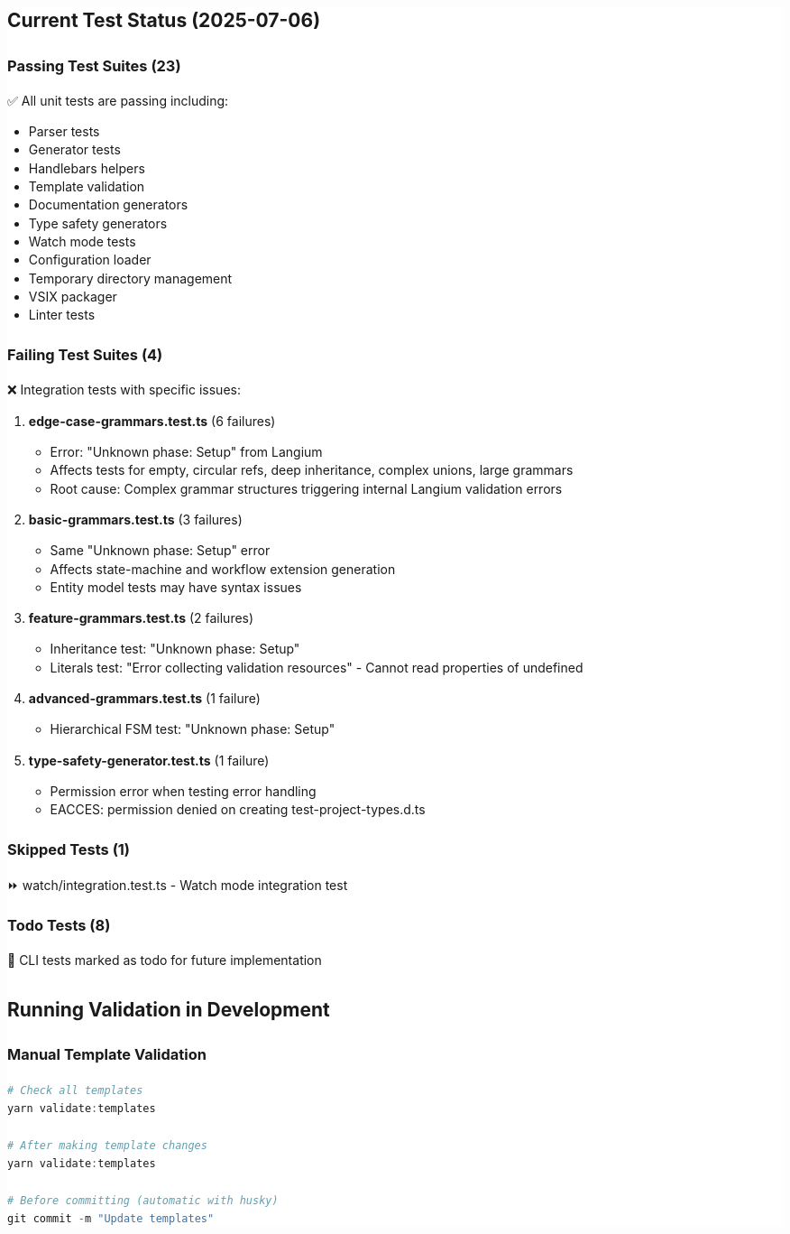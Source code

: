 ## Current Test Status (2025-07-06)

### Passing Test Suites (23)
✅ All unit tests are passing including:
- Parser tests
- Generator tests
- Handlebars helpers
- Template validation
- Documentation generators
- Type safety generators
- Watch mode tests
- Configuration loader
- Temporary directory management
- VSIX packager
- Linter tests

### Failing Test Suites (4)
❌ Integration tests with specific issues:

1. **edge-case-grammars.test.ts** (6 failures)
   - Error: "Unknown phase: Setup" from Langium
   - Affects tests for empty, circular refs, deep inheritance, complex unions, large grammars
   - Root cause: Complex grammar structures triggering internal Langium validation errors

2. **basic-grammars.test.ts** (3 failures)
   - Same "Unknown phase: Setup" error
   - Affects state-machine and workflow extension generation
   - Entity model tests may have syntax issues

3. **feature-grammars.test.ts** (2 failures)
   - Inheritance test: "Unknown phase: Setup"
   - Literals test: "Error collecting validation resources" - Cannot read properties of undefined

4. **advanced-grammars.test.ts** (1 failure)
   - Hierarchical FSM test: "Unknown phase: Setup"

5. **type-safety-generator.test.ts** (1 failure)
   - Permission error when testing error handling
   - EACCES: permission denied on creating test-project-types.d.ts

### Skipped Tests (1)
⏩ watch/integration.test.ts - Watch mode integration test

### Todo Tests (8)
📝 CLI tests marked as todo for future implementation

## Running Validation in Development

### Manual Template Validation
```powershell
# Check all templates
yarn validate:templates

# After making template changes
yarn validate:templates

# Before committing (automatic with husky)
git commit -m "Update templates"
```
